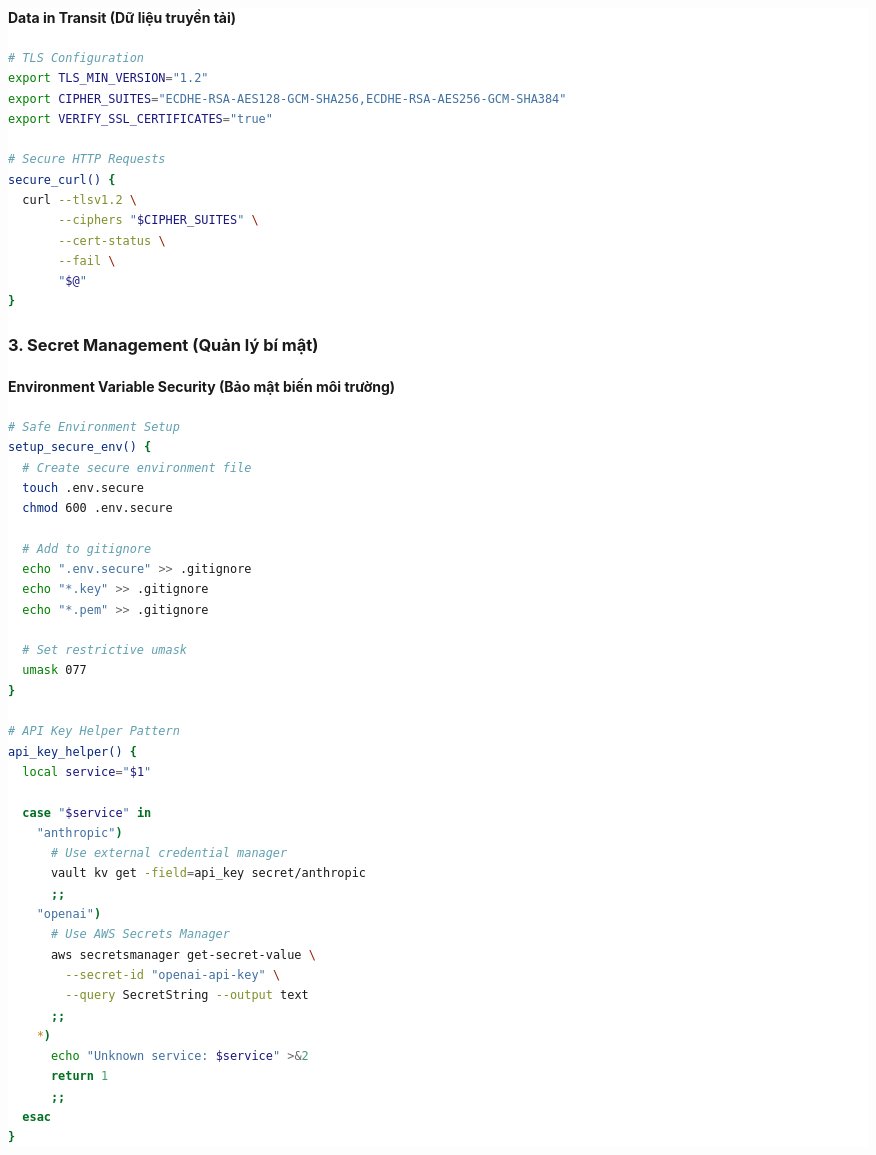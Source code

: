 #### **Data in Transit** (Dữ liệu truyền tải)
```bash
# TLS Configuration
export TLS_MIN_VERSION="1.2"
export CIPHER_SUITES="ECDHE-RSA-AES128-GCM-SHA256,ECDHE-RSA-AES256-GCM-SHA384"
export VERIFY_SSL_CERTIFICATES="true"

# Secure HTTP Requests
secure_curl() {
  curl --tlsv1.2 \
       --ciphers "$CIPHER_SUITES" \
       --cert-status \
       --fail \
       "$@"
}
```

### **3. Secret Management** (Quản lý bí mật)

#### **Environment Variable Security** (Bảo mật biến môi trường)
```bash
# Safe Environment Setup
setup_secure_env() {
  # Create secure environment file
  touch .env.secure
  chmod 600 .env.secure
  
  # Add to gitignore
  echo ".env.secure" >> .gitignore
  echo "*.key" >> .gitignore
  echo "*.pem" >> .gitignore
  
  # Set restrictive umask
  umask 077
}

# API Key Helper Pattern
api_key_helper() {
  local service="$1"
  
  case "$service" in
    "anthropic")
      # Use external credential manager
      vault kv get -field=api_key secret/anthropic
      ;;
    "openai")
      # Use AWS Secrets Manager
      aws secretsmanager get-secret-value \
        --secret-id "openai-api-key" \
        --query SecretString --output text
      ;;
    *)
      echo "Unknown service: $service" >&2
      return 1
      ;;
  esac
}
```
